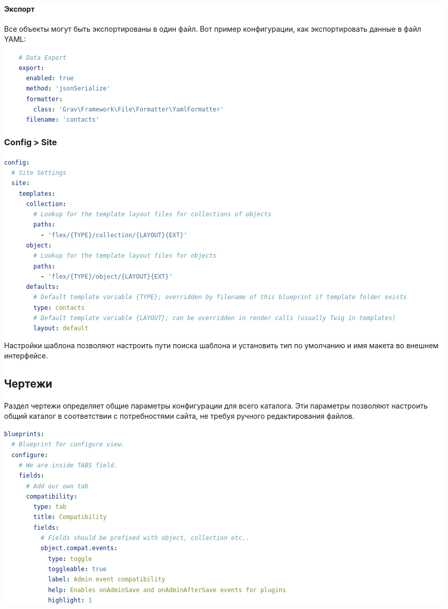 #### Экспорт

Все объекты могут быть экспортированы в один файл. Вот пример конфигурации, как экспортировать данные в файл YAML:

```yaml
    # Data Export
    export:
      enabled: true
      method: 'jsonSerialize'
      formatter:
        class: 'Grav\Framework\File\Formatter\YamlFormatter'
      filename: 'contacts'
```

### Config > Site

```yaml
config:
  # Site Settings
  site:
    templates:
      collection:
        # Lookup for the template layout files for collections of objects
        paths:
          - 'flex/{TYPE}/collection/{LAYOUT}{EXT}'
      object:
        # Lookup for the template layout files for objects
        paths:
          - 'flex/{TYPE}/object/{LAYOUT}{EXT}'
      defaults:
        # Default template variable {TYPE}; overridden by filename of this blueprint if template folder exists
        type: contacts
        # Default template variable {LAYOUT}; can be overridden in render calls (usually Twig in templates)
        layout: default
```

Настройки шаблона позволяют настроить пути поиска шаблона и установить тип по умолчанию и имя макета во внешнем интерфейсе.

## Чертежи

Раздел чертежи определяет общие параметры конфигурации для всего каталога. Эти параметры позволяют настроить общий каталог в соответствии с потребностями сайта, не требуя ручного редактирования файлов.

```yaml
blueprints:
  # Blueprint for configure view.
  configure:
    # We are inside TABS field.
    fields:
      # Add our own tab
      compatibility:
        type: tab
        title: Compatibility
        fields:
          # Fields should be prefixed with object, collection etc..
          object.compat.events:
            type: toggle
            toggleable: true
            label: Admin event compatibility
            help: Enables onAdminSave and onAdminAfterSave events for plugins
            highlight: 1
```